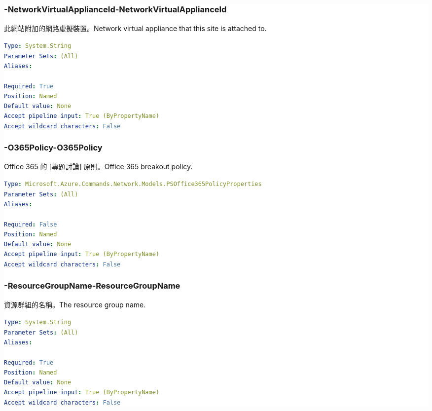 ### <span data-ttu-id="c1095-121">-NetworkVirtualApplianceId</span><span class="sxs-lookup"><span data-stu-id="c1095-121">-NetworkVirtualApplianceId</span></span>
<span data-ttu-id="c1095-122">此網站附加的網路虛擬裝置。</span><span class="sxs-lookup"><span data-stu-id="c1095-122">Network virtual appliance that this site is attached to.</span></span>

```yaml
Type: System.String
Parameter Sets: (All)
Aliases:

Required: True
Position: Named
Default value: None
Accept pipeline input: True (ByPropertyName)
Accept wildcard characters: False
```

### <span data-ttu-id="c1095-123">-O365Policy</span><span class="sxs-lookup"><span data-stu-id="c1095-123">-O365Policy</span></span>
<span data-ttu-id="c1095-124">Office 365 的 [專題討論] 原則。</span><span class="sxs-lookup"><span data-stu-id="c1095-124">Office 365 breakout policy.</span></span>

```yaml
Type: Microsoft.Azure.Commands.Network.Models.PSOffice365PolicyProperties
Parameter Sets: (All)
Aliases:

Required: False
Position: Named
Default value: None
Accept pipeline input: True (ByPropertyName)
Accept wildcard characters: False
```

### <span data-ttu-id="c1095-125">-ResourceGroupName</span><span class="sxs-lookup"><span data-stu-id="c1095-125">-ResourceGroupName</span></span>
<span data-ttu-id="c1095-126">資源群組的名稱。</span><span class="sxs-lookup"><span data-stu-id="c1095-126">The resource group name.</span></span>

```yaml
Type: System.String
Parameter Sets: (All)
Aliases:

Required: True
Position: Named
Default value: None
Accept pipeline input: True (ByPropertyName)
Accept wildcard characters: False
```
